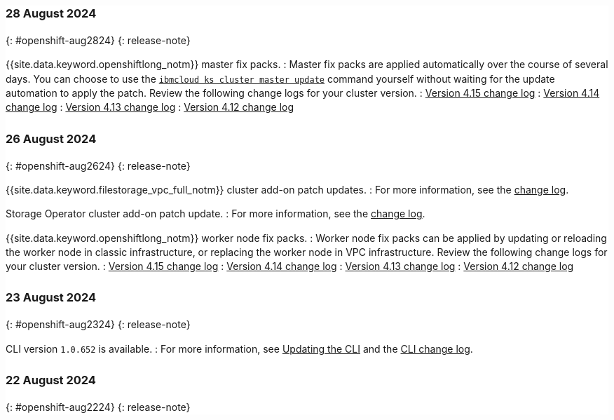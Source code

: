 ### 28 August 2024
{: #openshift-aug2824}
{: release-note}





{{site.data.keyword.openshiftlong_notm}} master fix packs.
:   Master fix packs are applied automatically over the course of several days. You can choose to use the [`ibmcloud ks cluster master update`](/docs/openshift?topic=openshift-kubernetes-service-cli#cs_cluster_update) command yourself without waiting for the update automation to apply the patch. Review the following change logs for your cluster version.
:   [Version 4.15 change log](/docs/openshift?topic=openshift-openshift_changelog_415)
:   [Version 4.14 change log](/docs/openshift?topic=openshift-openshift_changelog_414)
:   [Version 4.13 change log](/docs/openshift?topic=openshift-openshift_changelog_413)
:   [Version 4.12 change log](/docs/openshift?topic=openshift-openshift_changelog_412)






### 26 August 2024
{: #openshift-aug2624}
{: release-note}

{{site.data.keyword.filestorage_vpc_full_notm}} cluster add-on patch updates.
:   For more information, see the [change log](/docs/openshift?topic=openshift-cl-add-ons-vpc-file-csi-driver).

Storage Operator cluster add-on patch update.
:  For more information, see the [change log](/docs/openshift?topic=openshift-cl-add-ons-ibm-storage-operator).





{{site.data.keyword.openshiftlong_notm}} worker node fix packs.
:   Worker node fix packs can be applied by updating or reloading the worker node in classic infrastructure, or replacing the worker node in VPC infrastructure. Review the following change logs for your cluster version.
:   [Version 4.15 change log](/docs/openshift?topic=openshift-openshift_changelog_415)
:   [Version 4.14 change log](/docs/openshift?topic=openshift-openshift_changelog_414)
:   [Version 4.13 change log](/docs/openshift?topic=openshift-openshift_changelog_413)
:   [Version 4.12 change log](/docs/openshift?topic=openshift-openshift_changelog_412)



### 23 August 2024
{: #openshift-aug2324}
{: release-note}

CLI version `1.0.652` is available.
:   For more information, see [Updating the CLI](/docs/openshift?topic=openshift-cli-update) and the [CLI change log](/docs/openshift?topic=openshift-cs_cli_changelog).

### 22 August 2024
{: #openshift-aug2224}
{: release-note}
